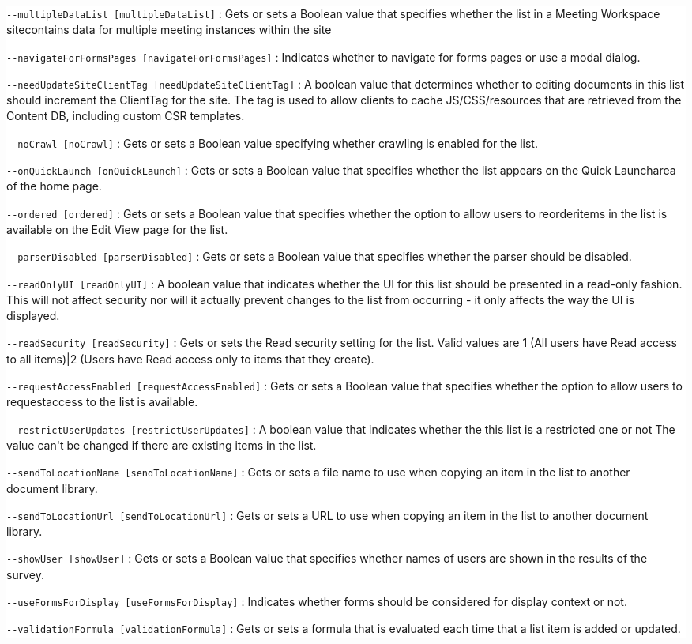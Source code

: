 `--multipleDataList [multipleDataList]`
: Gets or sets a Boolean value that specifies whether the list in a Meeting Workspace sitecontains data for multiple meeting instances within the site

`--navigateForFormsPages [navigateForFormsPages]`
: Indicates whether to navigate for forms pages or use a modal dialog.

`--needUpdateSiteClientTag [needUpdateSiteClientTag]`
: A boolean value that determines whether to editing documents in this list should increment the ClientTag for the site. The tag is used to allow clients to cache JS/CSS/resources that are retrieved from the Content DB, including custom CSR templates.

`--noCrawl [noCrawl]`
: Gets or sets a Boolean value specifying whether crawling is enabled for the list.

`--onQuickLaunch [onQuickLaunch]`
: Gets or sets a Boolean value that specifies whether the list appears on the Quick Launcharea of the home page.

`--ordered [ordered]`
: Gets or sets a Boolean value that specifies whether the option to allow users to reorderitems in the list is available on the Edit View page for the list.

`--parserDisabled [parserDisabled]`
: Gets or sets a Boolean value that specifies whether the parser should be disabled.

`--readOnlyUI [readOnlyUI]`
: A boolean value that indicates whether the UI for this list should be presented in a read-only fashion. This will not affect security nor will it actually prevent changes to the list from occurring - it only affects the way the UI is displayed.

`--readSecurity [readSecurity]`
: Gets or sets the Read security setting for the list. Valid values are 1 (All users have Read access to all items)|2 (Users have Read access only to items that they create).

`--requestAccessEnabled [requestAccessEnabled]`
: Gets or sets a Boolean value that specifies whether the option to allow users to requestaccess to the list is available.

`--restrictUserUpdates [restrictUserUpdates]`
: A boolean value that indicates whether the this list is a restricted one or not The value can't be changed if there are existing items in the list.

`--sendToLocationName [sendToLocationName]`
: Gets or sets a file name to use when copying an item in the list to another document library.

`--sendToLocationUrl [sendToLocationUrl]`
: Gets or sets a URL to use when copying an item in the list to another document library.

`--showUser [showUser]`
: Gets or sets a Boolean value that specifies whether names of users are shown in the results of the survey.

`--useFormsForDisplay [useFormsForDisplay]`
: Indicates whether forms should be considered for display context or not.

`--validationFormula [validationFormula]`
: Gets or sets a formula that is evaluated each time that a list item is added or updated.
